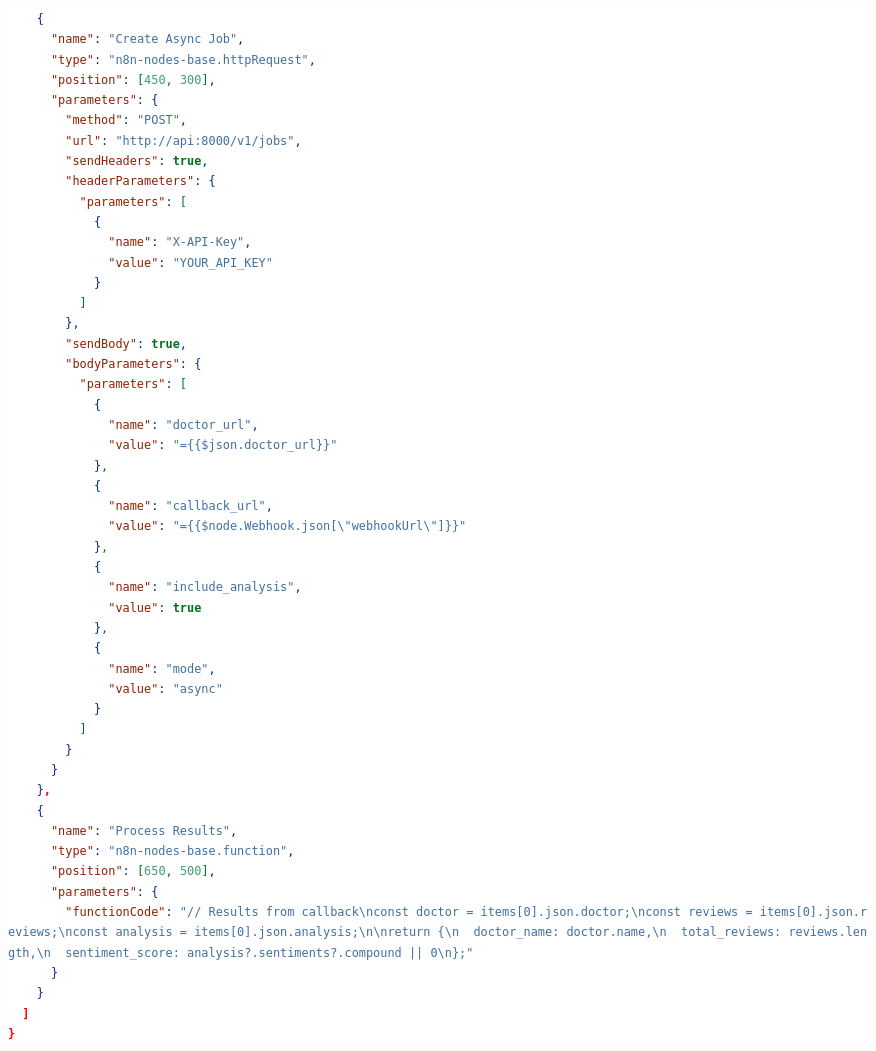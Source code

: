 ```json
    {
      "name": "Create Async Job",
      "type": "n8n-nodes-base.httpRequest",
      "position": [450, 300],
      "parameters": {
        "method": "POST",
        "url": "http://api:8000/v1/jobs",
        "sendHeaders": true,
        "headerParameters": {
          "parameters": [
            {
              "name": "X-API-Key",
              "value": "YOUR_API_KEY"
            }
          ]
        },
        "sendBody": true,
        "bodyParameters": {
          "parameters": [
            {
              "name": "doctor_url",
              "value": "={{$json.doctor_url}}"
            },
            {
              "name": "callback_url",
              "value": "={{$node.Webhook.json[\"webhookUrl\"]}}"
            },
            {
              "name": "include_analysis",
              "value": true
            },
            {
              "name": "mode",
              "value": "async"
            }
          ]
        }
      }
    },
    {
      "name": "Process Results",
      "type": "n8n-nodes-base.function",
      "position": [650, 500],
      "parameters": {
        "functionCode": "// Results from callback\nconst doctor = items[0].json.doctor;\nconst reviews = items[0].json.reviews;\nconst analysis = items[0].json.analysis;\n\nreturn {\n  doctor_name: doctor.name,\n  total_reviews: reviews.length,\n  sentiment_score: analysis?.sentiments?.compound || 0\n};"
      }
    }
  ]
}
```
